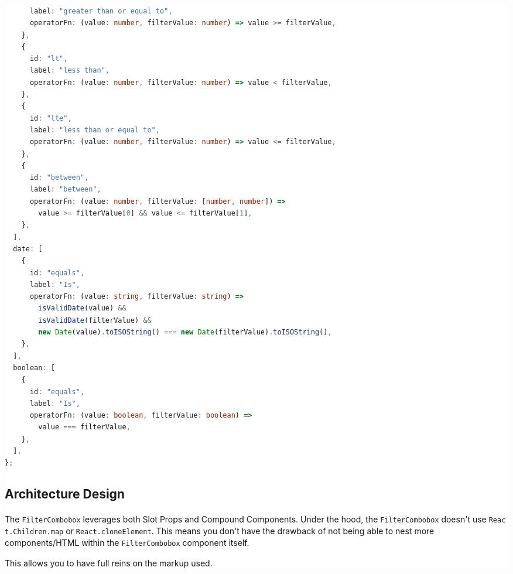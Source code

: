 ```ts
      label: "greater than or equal to",
      operatorFn: (value: number, filterValue: number) => value >= filterValue,
    },
    {
      id: "lt",
      label: "less than",
      operatorFn: (value: number, filterValue: number) => value < filterValue,
    },
    {
      id: "lte",
      label: "less than or equal to",
      operatorFn: (value: number, filterValue: number) => value <= filterValue,
    },
    {
      id: "between",
      label: "between",
      operatorFn: (value: number, filterValue: [number, number]) =>
        value >= filterValue[0] && value <= filterValue[1],
    },
  ],
  date: [
    {
      id: "equals",
      label: "Is",
      operatorFn: (value: string, filterValue: string) =>
        isValidDate(value) &&
        isValidDate(filterValue) &&
        new Date(value).toISOString() === new Date(filterValue).toISOString(),
    },
  ],
  boolean: [
    {
      id: "equals",
      label: "Is",
      operatorFn: (value: boolean, filterValue: boolean) =>
        value === filterValue,
    },
  ],
};
```

## Architecture Design

The `FilterCombobox` leverages both Slot Props and Compound Components. Under the hood, the `FilterCombobox` doesn't use `React.Children.map` or `React.cloneElement`. This means you don't have the drawback of not being able to nest more components/HTML within the `FilterCombobox` component itself.

This allows you to have full reins on the markup used.
